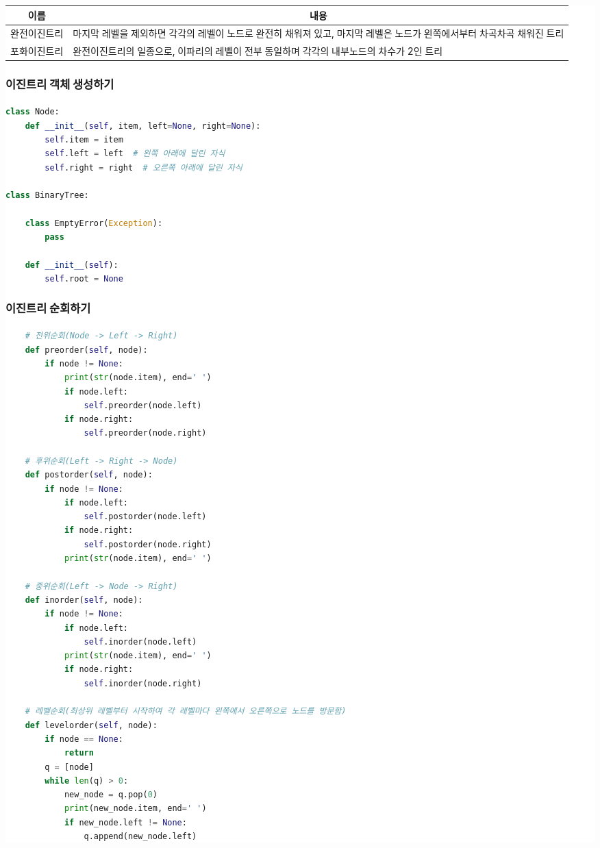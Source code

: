 |이름|내용|
|---|---|
|완전이진트리|마지막 레벨을 제외하면 각각의 레벨이 노드로 완전히 채워져 있고, 마지막 레벨은 노드가 왼쪽에서부터 차곡차곡 채워진 트리|
|포화이진트리|완전이진트리의 일종으로, 이파리의 레벨이 전부 동일하며 각각의 내부노드의 차수가 2인 트리|

### 이진트리 객체 생성하기

```python
class Node:
    def __init__(self, item, left=None, right=None):
        self.item = item
        self.left = left  # 왼쪽 아래에 달린 자식
        self.right = right  # 오른쪽 아래에 달린 자식

class BinaryTree:
        
    class EmptyError(Exception):
        pass
    
    def __init__(self):
        self.root = None
```

### 이진트리 순회하기

```python
    # 전위순회(Node -> Left -> Right)
    def preorder(self, node):  
        if node != None:
            print(str(node.item), end=' ')
            if node.left:
                self.preorder(node.left)
            if node.right:
                self.preorder(node.right)
    
    # 후위순회(Left -> Right -> Node)
    def postorder(self, node): 
        if node != None:
            if node.left:
                self.postorder(node.left)
            if node.right:
                self.postorder(node.right)
            print(str(node.item), end=' ')
    
    # 중위순회(Left -> Node -> Right)
    def inorder(self, node): 
        if node != None:
            if node.left:
                self.inorder(node.left)
            print(str(node.item), end=' ')
            if node.right:
                self.inorder(node.right)
    
    # 레벨순회(최상위 레벨부터 시작하여 각 레벨마다 왼쪽에서 오른쪽으로 노드를 방문함)      
    def levelorder(self, node):  
        if node == None:
            return
        q = [node]
        while len(q) > 0:
            new_node = q.pop(0)
            print(new_node.item, end=' ')
            if new_node.left != None:
                q.append(new_node.left)
```